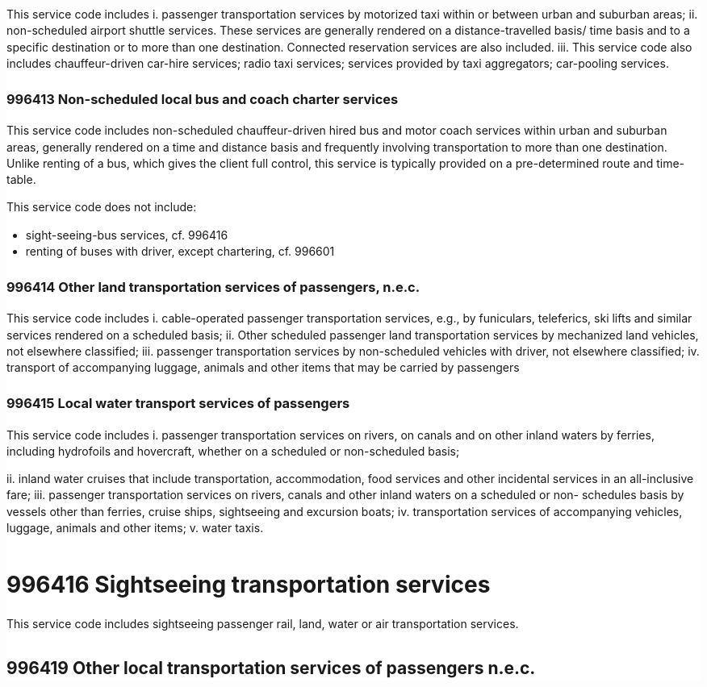 This service code includes
i. passenger transportation services by motorized taxi within or between urban and suburban areas;
ii. non-scheduled airport shuttle services. These services are generally rendered on a distance-travelled basis/ time basis and to a specific destination or to more than one destination. Connected reservation services are also included.
iii. This service code also includes chauffeur-driven car-hire services; radio taxi services; services provided by taxi aggregators; car-pooling services.

### 996413 Non-scheduled local bus and coach charter services

This service code includes non-scheduled chauffeur-driven hired bus and motor coach services within urban and suburban areas, generally rendered on a time and distance basis and frequently involving transportation to more than one destination. Unlike renting of a bus, which gives the client full control, this service is typically provided on a pre-determined route and time-table.

This service code does not include:

- sight-seeing-bus services, cf. 996416
- renting of buses with driver, except chartering, cf. 996601


### 996414 Other land transportation services of passengers, n.e.c.

This service code includes
i. cable-operated passenger transportation services, e.g., by funiculars, teleferics, ski lifts and similar services rendered on a scheduled basis;
ii. Other scheduled passenger land transportation services by mechanized land vehicles, not elsewhere classified;
iii. passenger transportation services by non-scheduled vehicles with driver, not elsewhere classified;
iv. transport of accompanying luggage, animals and other items that may be carried by passengers

### 996415 Local water transport services of passengers

This service code includes
i. passenger transportation services on rivers, on canals and on other inland waters by ferries, including hydrofoils and hovercraft, whether on a scheduled or non-scheduled basis;

ii. inland water cruises that include transportation, accommodation, food services and other incidental services in an all-inclusive fare;
iii. passenger transportation services on rivers, canals and other inland waters on a scheduled or non- schedules basis by vessels other than ferries, cruise ships, sightseeing and excursion boats;
iv. transportation services of accompanying vehicles, luggage, animals and other items;
v. water taxis.

# 996416 Sightseeing transportation services 

This service code includes sightseeing passenger rail, land, water or air transportation services.

## 996419 Other local transportation services of passengers n.e.c.
